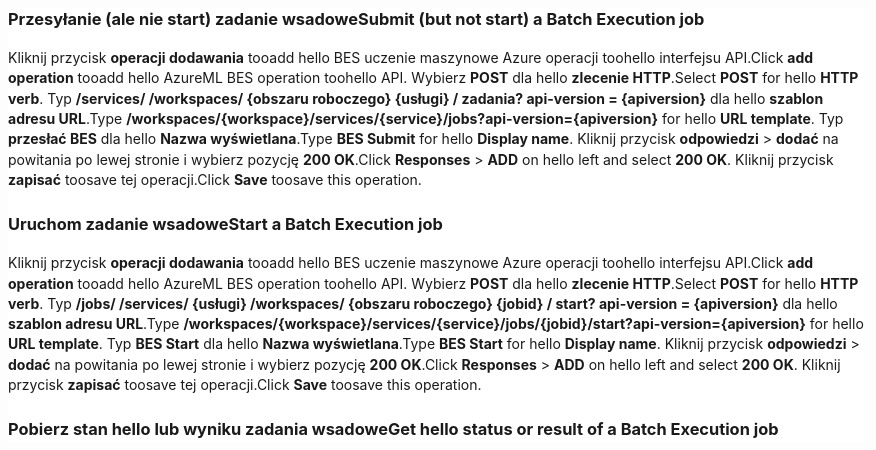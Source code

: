 ### <a name="submit-but-not-start-a-batch-execution-job"></a><span data-ttu-id="37ea7-176">Przesyłanie (ale nie start) zadanie wsadowe</span><span class="sxs-lookup"><span data-stu-id="37ea7-176">Submit (but not start) a Batch Execution job</span></span>
<span data-ttu-id="37ea7-177">Kliknij przycisk **operacji dodawania** tooadd hello BES uczenie maszynowe Azure operacji toohello interfejsu API.</span><span class="sxs-lookup"><span data-stu-id="37ea7-177">Click **add operation** tooadd hello AzureML BES operation toohello API.</span></span> <span data-ttu-id="37ea7-178">Wybierz **POST** dla hello **zlecenie HTTP**.</span><span class="sxs-lookup"><span data-stu-id="37ea7-178">Select **POST** for hello **HTTP verb**.</span></span> <span data-ttu-id="37ea7-179">Typ **/services/ /workspaces/ {obszaru roboczego} {usługi} / zadania? api-version = {apiversion}** dla hello **szablon adresu URL**.</span><span class="sxs-lookup"><span data-stu-id="37ea7-179">Type **/workspaces/{workspace}/services/{service}/jobs?api-version={apiversion}** for hello **URL template**.</span></span> <span data-ttu-id="37ea7-180">Typ **przesłać BES** dla hello **Nazwa wyświetlana**.</span><span class="sxs-lookup"><span data-stu-id="37ea7-180">Type **BES Submit** for hello **Display name**.</span></span> <span data-ttu-id="37ea7-181">Kliknij przycisk **odpowiedzi** > **dodać** na powitania po lewej stronie i wybierz pozycję **200 OK**.</span><span class="sxs-lookup"><span data-stu-id="37ea7-181">Click **Responses** > **ADD** on hello left and select **200 OK**.</span></span> <span data-ttu-id="37ea7-182">Kliknij przycisk **zapisać** toosave tej operacji.</span><span class="sxs-lookup"><span data-stu-id="37ea7-182">Click **Save** toosave this operation.</span></span>

### <a name="start-a-batch-execution-job"></a><span data-ttu-id="37ea7-183">Uruchom zadanie wsadowe</span><span class="sxs-lookup"><span data-stu-id="37ea7-183">Start a Batch Execution job</span></span>
<span data-ttu-id="37ea7-184">Kliknij przycisk **operacji dodawania** tooadd hello BES uczenie maszynowe Azure operacji toohello interfejsu API.</span><span class="sxs-lookup"><span data-stu-id="37ea7-184">Click **add operation** tooadd hello AzureML BES operation toohello API.</span></span> <span data-ttu-id="37ea7-185">Wybierz **POST** dla hello **zlecenie HTTP**.</span><span class="sxs-lookup"><span data-stu-id="37ea7-185">Select **POST** for hello **HTTP verb**.</span></span> <span data-ttu-id="37ea7-186">Typ **/jobs/ /services/ {usługi} /workspaces/ {obszaru roboczego} {jobid} / start? api-version = {apiversion}** dla hello **szablon adresu URL**.</span><span class="sxs-lookup"><span data-stu-id="37ea7-186">Type **/workspaces/{workspace}/services/{service}/jobs/{jobid}/start?api-version={apiversion}** for hello **URL template**.</span></span> <span data-ttu-id="37ea7-187">Typ **BES Start** dla hello **Nazwa wyświetlana**.</span><span class="sxs-lookup"><span data-stu-id="37ea7-187">Type **BES Start** for hello **Display name**.</span></span> <span data-ttu-id="37ea7-188">Kliknij przycisk **odpowiedzi** > **dodać** na powitania po lewej stronie i wybierz pozycję **200 OK**.</span><span class="sxs-lookup"><span data-stu-id="37ea7-188">Click **Responses** > **ADD** on hello left and select **200 OK**.</span></span> <span data-ttu-id="37ea7-189">Kliknij przycisk **zapisać** toosave tej operacji.</span><span class="sxs-lookup"><span data-stu-id="37ea7-189">Click **Save** toosave this operation.</span></span>

### <a name="get-hello-status-or-result-of-a-batch-execution-job"></a><span data-ttu-id="37ea7-190">Pobierz stan hello lub wyniku zadania wsadowe</span><span class="sxs-lookup"><span data-stu-id="37ea7-190">Get hello status or result of a Batch Execution job</span></span>